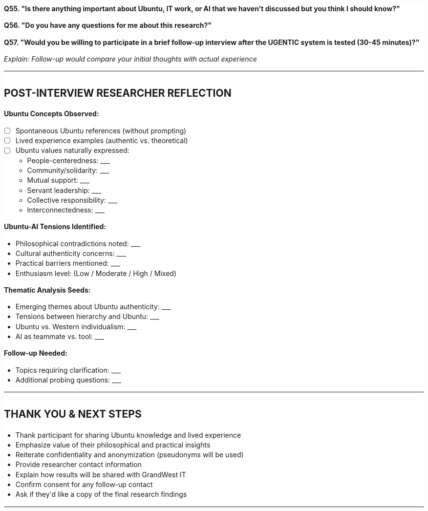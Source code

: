 **Q55. "Is there anything important about Ubuntu, IT work, or AI that we haven't discussed but you think I should know?"**

**Q56. "Do you have any questions for me about this research?"**

**Q57. "Would you be willing to participate in a brief follow-up interview after the UGENTIC system is tested (30-45 minutes)?"**

*Explain: Follow-up would compare your initial thoughts with actual experience*

---

## POST-INTERVIEW RESEARCHER REFLECTION

**Ubuntu Concepts Observed:**
- [ ] Spontaneous Ubuntu references (without prompting)
- [ ] Lived experience examples (authentic vs. theoretical)
- [ ] Ubuntu values naturally expressed:
  * People-centeredness: ___
  * Community/solidarity: ___
  * Mutual support: ___
  * Servant leadership: ___
  * Collective responsibility: ___
  * Interconnectedness: ___

**Ubuntu-AI Tensions Identified:**
- Philosophical contradictions noted: ___
- Cultural authenticity concerns: ___
- Practical barriers mentioned: ___
- Enthusiasm level: (Low / Moderate / High / Mixed)

**Thematic Analysis Seeds:**
- Emerging themes about Ubuntu authenticity: ___
- Tensions between hierarchy and Ubuntu: ___
- Ubuntu vs. Western individualism: ___
- AI as teammate vs. tool: ___

**Follow-up Needed:**
- Topics requiring clarification: ___
- Additional probing questions: ___

---

## THANK YOU & NEXT STEPS

- Thank participant for sharing Ubuntu knowledge and lived experience
- Emphasize value of their philosophical and practical insights
- Reiterate confidentiality and anonymization (pseudonyms will be used)
- Provide researcher contact information
- Explain how results will be shared with GrandWest IT
- Confirm consent for any follow-up contact
- Ask if they'd like a copy of the final research findings

---
